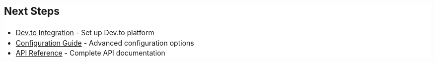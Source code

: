 ## Next Steps

- [Dev.to Integration](/guide/platforms/devto) - Set up Dev.to platform
- [Configuration Guide](/guide/configuration) - Advanced configuration options
- [API Reference](/api/) - Complete API documentation
